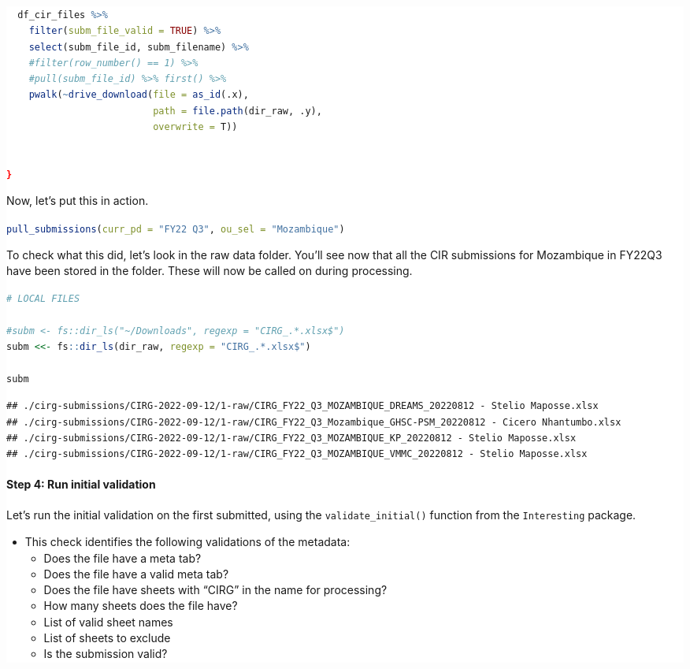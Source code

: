 ``` r
  df_cir_files %>%
    filter(subm_file_valid = TRUE) %>%
    select(subm_file_id, subm_filename) %>%
    #filter(row_number() == 1) %>%
    #pull(subm_file_id) %>% first() %>%
    pwalk(~drive_download(file = as_id(.x),
                          path = file.path(dir_raw, .y),
                          overwrite = T))

  
}
```

Now, let’s put this in action.

``` r
pull_submissions(curr_pd = "FY22 Q3", ou_sel = "Mozambique")
```

To check what this did, let’s look in the raw data folder. You’ll see
now that all the CIR submissions for Mozambique in FY22Q3 have been
stored in the folder. These will now be called on during processing.

``` r
# LOCAL FILES

#subm <- fs::dir_ls("~/Downloads", regexp = "CIRG_.*.xlsx$")
subm <<- fs::dir_ls(dir_raw, regexp = "CIRG_.*.xlsx$")

subm
```

    ## ./cirg-submissions/CIRG-2022-09-12/1-raw/CIRG_FY22_Q3_MOZAMBIQUE_DREAMS_20220812 - Stelio Maposse.xlsx
    ## ./cirg-submissions/CIRG-2022-09-12/1-raw/CIRG_FY22_Q3_Mozambique_GHSC-PSM_20220812 - Cicero Nhantumbo.xlsx
    ## ./cirg-submissions/CIRG-2022-09-12/1-raw/CIRG_FY22_Q3_MOZAMBIQUE_KP_20220812 - Stelio Maposse.xlsx
    ## ./cirg-submissions/CIRG-2022-09-12/1-raw/CIRG_FY22_Q3_MOZAMBIQUE_VMMC_20220812 - Stelio Maposse.xlsx

#### Step 4: Run initial validation

Let’s run the initial validation on the first submitted, using the
`validate_initial()` function from the `Interesting` package.

  - This check identifies the following validations of the metadata:
      - Does the file have a meta tab?
      - Does the file have a valid meta tab?
      - Does the file have sheets with “CIRG” in the name for
        processing?
      - How many sheets does the file have?
      - List of valid sheet names
      - List of sheets to exclude
      - Is the submission valid?
